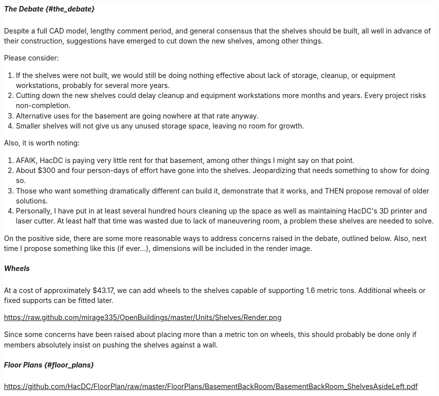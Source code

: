 ##### The Debate {#the_debate}

Despite a full CAD model, lengthy comment period, and general consensus
that the shelves should be built, all well in advance of their
construction, suggestions have emerged to cut down the new shelves,
among other things.

Please consider:

1.  If the shelves were not built, we would still be doing nothing
    effective about lack of storage, cleanup, or equipment workstations,
    probably for several more years.
2.  Cutting down the new shelves could delay cleanup and equipment
    workstations more months and years. Every project risks
    non-completion.
3.  Alternative uses for the basement are going nowhere at that rate
    anyway.
4.  Smaller shelves will not give us any unused storage space, leaving
    no room for growth.

Also, it is worth noting:

1.  AFAIK, HacDC is paying very little rent for that basement, among
    other things I might say on that point.
2.  About \$300 and four person-days of effort have gone into the
    shelves. Jeopardizing that needs something to show for doing so.
3.  Those who want something dramatically different can build it,
    demonstrate that it works, and THEN propose removal of older
    solutions.
4.  Personally, I have put in at least several hundred hours cleaning up
    the space as well as maintaining HacDC's 3D printer and laser
    cutter. At least half that time was wasted due to lack of
    maneuvering room, a problem these shelves are needed to solve.

On the positive side, there are some more reasonable ways to address
concerns raised in the debate, outlined below. Also, next time I propose
something like this (if ever...), dimensions will be included in the
render image.

##### Wheels

At a cost of approximately \$43.17, we can add wheels to the shelves
capable of supporting 1.6 metric tons. Additional wheels or fixed
supports can be fitted later.

<https://raw.github.com/mirage335/OpenBuildings/master/Units/Shelves/Render.png>

Since some concerns have been raised about placing more than a metric
ton on wheels, this should probably be done only if members absolutely
insist on pushing the shelves against a wall.

##### Floor Plans {#floor_plans}

<https://github.com/HacDC/FloorPlan/raw/master/FloorPlans/BasementBackRoom/BasementBackRoom_ShelvesAsideLeft.pdf>
